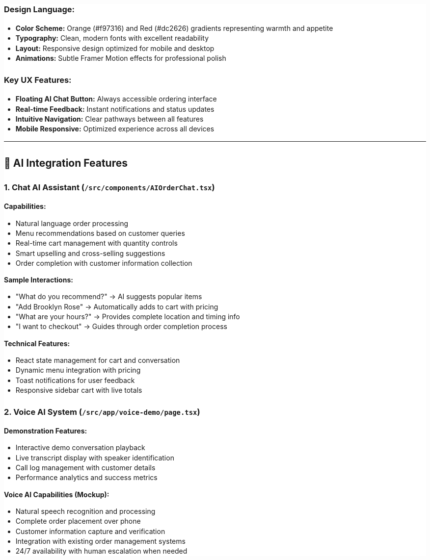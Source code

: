 ### **Design Language:**
- **Color Scheme:** Orange (#f97316) and Red (#dc2626) gradients representing warmth and appetite
- **Typography:** Clean, modern fonts with excellent readability
- **Layout:** Responsive design optimized for mobile and desktop
- **Animations:** Subtle Framer Motion effects for professional polish

### **Key UX Features:**
- **Floating AI Chat Button:** Always accessible ordering interface
- **Real-time Feedback:** Instant notifications and status updates
- **Intuitive Navigation:** Clear pathways between all features
- **Mobile Responsive:** Optimized experience across all devices

---

## 🤖 AI Integration Features

### **1. Chat AI Assistant (`/src/components/AIOrderChat.tsx`)**

**Capabilities:**
- Natural language order processing
- Menu recommendations based on customer queries
- Real-time cart management with quantity controls
- Smart upselling and cross-selling suggestions
- Order completion with customer information collection

**Sample Interactions:**
- "What do you recommend?" → AI suggests popular items
- "Add Brooklyn Rose" → Automatically adds to cart with pricing
- "What are your hours?" → Provides complete location and timing info
- "I want to checkout" → Guides through order completion process

**Technical Features:**
- React state management for cart and conversation
- Dynamic menu integration with pricing
- Toast notifications for user feedback
- Responsive sidebar cart with live totals

### **2. Voice AI System (`/src/app/voice-demo/page.tsx`)**

**Demonstration Features:**
- Interactive demo conversation playback
- Live transcript display with speaker identification
- Call log management with customer details
- Performance analytics and success metrics

**Voice AI Capabilities (Mockup):**
- Natural speech recognition and processing
- Complete order placement over phone
- Customer information capture and verification
- Integration with existing order management systems
- 24/7 availability with human escalation when needed
